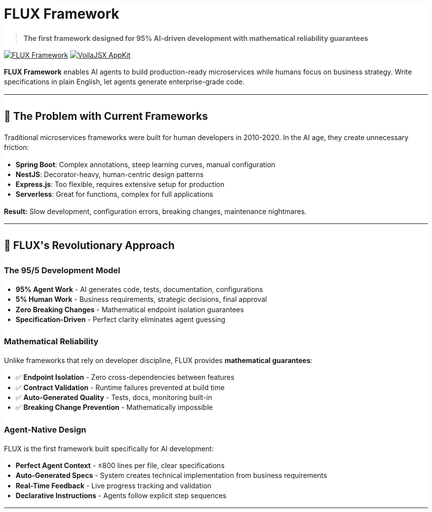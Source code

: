# FLUX Framework

> **The first framework designed for 95% AI-driven development with mathematical reliability guarantees**

[![FLUX Framework](https://img.shields.io/badge/FLUX-Framework-green.svg)](https://github.com/voilajsx/flux)
[![VoilaJSX AppKit](https://img.shields.io/badge/VoilaJSX-AppKit-purple.svg)](https://github.com/voilajsx/appkit)

**FLUX Framework** enables AI agents to build production-ready microservices while humans focus on business strategy. Write specifications in plain English, let agents generate enterprise-grade code.

---

## 🎯 **The Problem with Current Frameworks**

Traditional microservices frameworks were built for human developers in 2010-2020. In the AI age, they create unnecessary friction:

- **Spring Boot**: Complex annotations, steep learning curves, manual configuration
- **NestJS**: Decorator-heavy, human-centric design patterns
- **Express.js**: Too flexible, requires extensive setup for production
- **Serverless**: Great for functions, complex for full applications

**Result:** Slow development, configuration errors, breaking changes, maintenance nightmares.

---

## 🚀 **FLUX's Revolutionary Approach**

### **The 95/5 Development Model**

- **95% Agent Work** - AI generates code, tests, documentation, configurations
- **5% Human Work** - Business requirements, strategic decisions, final approval
- **Zero Breaking Changes** - Mathematical endpoint isolation guarantees
- **Specification-Driven** - Perfect clarity eliminates agent guessing

### **Mathematical Reliability**

Unlike frameworks that rely on developer discipline, FLUX provides **mathematical guarantees**:

- ✅ **Endpoint Isolation** - Zero cross-dependencies between features
- ✅ **Contract Validation** - Runtime failures prevented at build time
- ✅ **Auto-Generated Quality** - Tests, docs, monitoring built-in
- ✅ **Breaking Change Prevention** - Mathematically impossible

### **Agent-Native Design**

FLUX is the first framework built specifically for AI development:

- **Perfect Agent Context** - ≤800 lines per file, clear specifications
- **Auto-Generated Specs** - System creates technical implementation from business requirements
- **Real-Time Feedback** - Live progress tracking and validation
- **Declarative Instructions** - Agents follow explicit step sequences

---